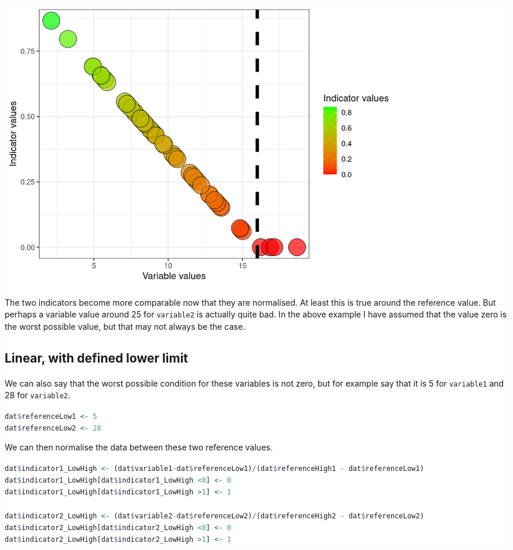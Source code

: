 <img src="scalingFunctions_files/figure-html/unnamed-chunk-9-1.png" width="672" />

The two indicators become more comparable now that they are normalised. At least this is true around the reference value. But perhaps a variable value around 25 for `variable2` is actually quite bad. In the above example I have assumed that the value zero is the worst possible value, but that may not always be the case.

## Linear, with defined lower limit

We can also say that the worst possible condition for these variables is not zero, but for example say that it is 5 for `variable1` and 28 for `variable2`.


```r
dat$referenceLow1 <- 5
dat$referenceLow2 <- 28
```

We can then normalise the data between these two reference values.


```r
dat$indicator1_LowHigh <- (dat$variable1-dat$referenceLow1)/(dat$referenceHigh1 - dat$referenceLow1)
dat$indicator1_LowHigh[dat$indicator1_LowHigh <0] <- 0
dat$indicator1_LowHigh[dat$indicator1_LowHigh >1] <- 1

dat$indicator2_LowHigh <- (dat$variable2-dat$referenceLow2)/(dat$referenceHigh2 - dat$referenceLow2)
dat$indicator2_LowHigh[dat$indicator2_LowHigh <0] <- 0
dat$indicator2_LowHigh[dat$indicator2_LowHigh >1] <- 1
```
